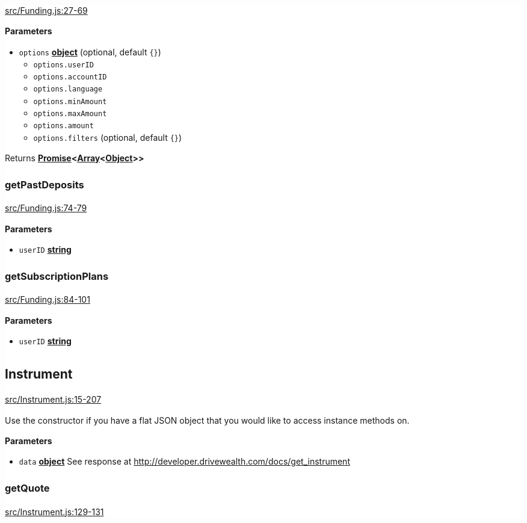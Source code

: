 [src/Funding.js:27-69](https://github.com/DriveWealth/drivewealth-javascript/blob/a5a413637b52fec090deabe34bf31ec0de26973e/src/Funding.js#L27-L69 "Source code on GitHub")

**Parameters**

-   `options` **[object](https://developer.mozilla.org/en-US/docs/Web/JavaScript/Reference/Global_Objects/Object)**  (optional, default `{}`)
    -   `options.userID`  
    -   `options.accountID`  
    -   `options.language`  
    -   `options.minAmount`  
    -   `options.maxAmount`  
    -   `options.amount`  
    -   `options.filters`   (optional, default `{}`)

Returns **[Promise](https://developer.mozilla.org/en-US/docs/Web/JavaScript/Reference/Global_Objects/Promise)&lt;[Array](https://developer.mozilla.org/en-US/docs/Web/JavaScript/Reference/Global_Objects/Array)&lt;[Object](https://developer.mozilla.org/en-US/docs/Web/JavaScript/Reference/Global_Objects/Object)>>** 

### getPastDeposits

[src/Funding.js:74-79](https://github.com/DriveWealth/drivewealth-javascript/blob/a5a413637b52fec090deabe34bf31ec0de26973e/src/Funding.js#L74-L79 "Source code on GitHub")

**Parameters**

-   `userID` **[string](https://developer.mozilla.org/en-US/docs/Web/JavaScript/Reference/Global_Objects/String)** 

### getSubscriptionPlans

[src/Funding.js:84-101](https://github.com/DriveWealth/drivewealth-javascript/blob/a5a413637b52fec090deabe34bf31ec0de26973e/src/Funding.js#L84-L101 "Source code on GitHub")

**Parameters**

-   `userID` **[string](https://developer.mozilla.org/en-US/docs/Web/JavaScript/Reference/Global_Objects/String)** 

## Instrument

[src/Instrument.js:15-207](https://github.com/DriveWealth/drivewealth-javascript/blob/a5a413637b52fec090deabe34bf31ec0de26973e/src/Instrument.js#L15-L207 "Source code on GitHub")

Use the constructor if you have a flat JSON object that you would like to access instance methods on.

**Parameters**

-   `data` **[object](https://developer.mozilla.org/en-US/docs/Web/JavaScript/Reference/Global_Objects/Object)** See response at <http://developer.drivewealth.com/docs/get_instrument>

### getQuote

[src/Instrument.js:129-131](https://github.com/DriveWealth/drivewealth-javascript/blob/a5a413637b52fec090deabe34bf31ec0de26973e/src/Instrument.js#L129-L131 "Source code on GitHub")
